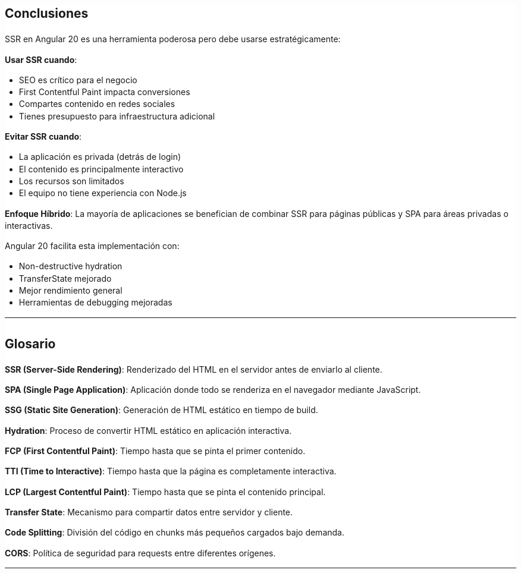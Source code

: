 ## Conclusiones

SSR en Angular 20 es una herramienta poderosa pero debe usarse estratégicamente:

**Usar SSR cuando**:
- SEO es crítico para el negocio
- First Contentful Paint impacta conversiones
- Compartes contenido en redes sociales
- Tienes presupuesto para infraestructura adicional

**Evitar SSR cuando**:
- La aplicación es privada (detrás de login)
- El contenido es principalmente interactivo
- Los recursos son limitados
- El equipo no tiene experiencia con Node.js

**Enfoque Híbrido**:
La mayoría de aplicaciones se benefician de combinar SSR para páginas públicas y SPA para áreas privadas o interactivas.

Angular 20 facilita esta implementación con:
- Non-destructive hydration
- TransferState mejorado
- Mejor rendimiento general
- Herramientas de debugging mejoradas

---

## Glosario

**SSR (Server-Side Rendering)**: Renderizado del HTML en el servidor antes de enviarlo al cliente.

**SPA (Single Page Application)**: Aplicación donde todo se renderiza en el navegador mediante JavaScript.

**SSG (Static Site Generation)**: Generación de HTML estático en tiempo de build.

**Hydration**: Proceso de convertir HTML estático en aplicación interactiva.

**FCP (First Contentful Paint)**: Tiempo hasta que se pinta el primer contenido.

**TTI (Time to Interactive)**: Tiempo hasta que la página es completamente interactiva.

**LCP (Largest Contentful Paint)**: Tiempo hasta que se pinta el contenido principal.

**Transfer State**: Mecanismo para compartir datos entre servidor y cliente.

**Code Splitting**: División del código en chunks más pequeños cargados bajo demanda.

**CORS**: Política de seguridad para requests entre diferentes orígenes.

---
